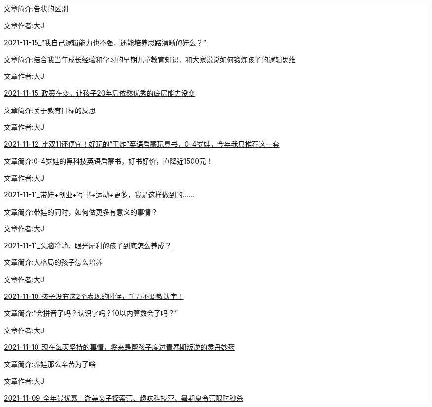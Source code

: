 文章简介:告状的区别

文章作者:大J

[2021-11-15_“我自己逻辑能力也不强，还能培养思路清晰的娃么？”](http://mp.weixin.qq.com/s?__biz=Mzg4MTA4MDI2Mg==&mid=2247606543&idx=2&sn=a753729dd5024d0d1a4175cbf9167125&chksm=cf6803a6f81f8ab01607d6adbac19398bfe58c5e889dbbb29008f7f78bc70fc4169311d41f9b&scene=27#wechat_redirect)

文章简介:结合我当年成长经验和学习的早期儿童教育知识，和大家说说如何锻炼孩子的逻辑思维

文章作者:大J

[2021-11-15_政策在变，让孩子20年后依然优秀的底层能力没变](http://mp.weixin.qq.com/s?__biz=Mzg4MTA4MDI2Mg==&mid=2247606543&idx=1&sn=0416d26241991b7c52dbbf29295337d3&chksm=cf6803a6f81f8ab03ddad4ec7f504f7357927c1f058488fd4b3026fe55d3fdcd3784cec5d935&scene=27#wechat_redirect)

文章简介:关于教育目标的反思

文章作者:大J

[2021-11-12_比双11还便宜！好玩的“王炸”英语启蒙玩具书，0-4岁娃，今年我只推荐这一套](http://mp.weixin.qq.com/s?__biz=Mzg4MTA4MDI2Mg==&mid=2247606496&idx=1&sn=404a8faba411307ef825986ebfa74beb&chksm=cf680249f81f8b5f4f89a22a93b12bcb977e209dc9a328ce14fe5e4d24033a99797858270583&scene=27#wechat_redirect)

文章简介:0-4岁娃的黑科技英语启蒙书，好书好价，直降近1500元！

文章作者:大J

[2021-11-11_带娃+创业+写书+运动+更多，我是这样做到的……](http://mp.weixin.qq.com/s?__biz=Mzg4MTA4MDI2Mg==&mid=2247605462&idx=2&sn=935abffb408a3c7ff01e885276f19b47&chksm=cf687e7ff81ff769644a469fba9e349b3c94b9644a0c544f47c1503146cac4b83b62a80ed346&scene=27#wechat_redirect)

文章简介:带娃的同时，如何做更多有意义的事情？

文章作者:大J

[2021-11-11_头脑冷静、眼光犀利的孩子到底怎么养成？](http://mp.weixin.qq.com/s?__biz=Mzg4MTA4MDI2Mg==&mid=2247605462&idx=1&sn=632920e380ae995e7bc3358e556e479a&chksm=cf687e7ff81ff769c781c0553a6a7b951f5a1f801c9b2481499ff0d45bf8f47c9a417ba1b4ea&scene=27#wechat_redirect)

文章简介:大格局的孩子怎么培养

文章作者:大J

[2021-11-10_孩子没有这2个表现的时候，千万不要教认字！](http://mp.weixin.qq.com/s?__biz=Mzg4MTA4MDI2Mg==&mid=2247605436&idx=2&sn=28aa95b644dd8f27cd69d85ac603e3c1&chksm=cf687e15f81ff703cf41c90da30ff0adb65f9bc8824f7d141545580ecfad88f6b220d1db4926&scene=27#wechat_redirect)

文章简介:“会拼音了吗？认识字吗？10以内算数会了吗？”

文章作者:大J

[2021-11-10_现在每天坚持的事情，将来是帮孩子度过青春期叛逆的灵丹妙药](http://mp.weixin.qq.com/s?__biz=Mzg4MTA4MDI2Mg==&mid=2247605436&idx=1&sn=d57ba15ea071cd973141e45da2fd0596&chksm=cf687e15f81ff703dfa96dcc681821fe9dfcfaaca8905f31db4f7f444fa14dfe7619f537b5a5&scene=27#wechat_redirect)

文章简介:养娃那么辛苦为了啥

文章作者:大J

[2021-11-09_全年最优惠｜游美亲子探索营、趣味科技营、暑期夏令营限时秒杀](http://mp.weixin.qq.com/s?__biz=Mzg4MTA4MDI2Mg==&mid=2247605407&idx=2&sn=8601be631011d84404b181ff4ef95679&chksm=cf687e36f81ff720f66425ac3b1542b321374b0f3cc08593fc97ff9465e3f5313f92ba7692b6&scene=27#wechat_redirect)
